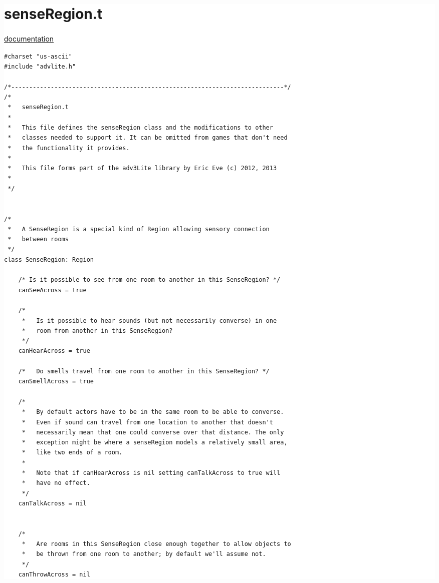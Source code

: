 # senseRegion.t

[documentation](../file/senseRegion.t.html)

    #charset "us-ascii"
    #include "advlite.h"

    /*----------------------------------------------------------------------------*/
    /*  
     *   senseRegion.t
     *
     *   This file defines the senseRegion class and the modifications to other
     *   classes needed to support it. It can be omitted from games that don't need
     *   the functionality it provides.
     *
     *   This file forms part of the adv3Lite library by Eric Eve (c) 2012, 2013
     *
     */


    /* 
     *   A SenseRegion is a special kind of Region allowing sensory connection
     *   between rooms
     */
    class SenseRegion: Region
        
        /* Is it possible to see from one room to another in this SenseRegion? */
        canSeeAcross = true
        
        /* 
         *   Is it possible to hear sounds (but not necessarily converse) in one
         *   room from another in this SenseRegion?
         */
        canHearAcross = true
        
        /*   Do smells travel from one room to another in this SenseRegion? */
        canSmellAcross = true  
        
        /* 
         *   By default actors have to be in the same room to be able to converse.
         *   Even if sound can travel from one location to another that doesn't
         *   necessarily mean that one could converse over that distance. The only
         *   exception might be where a senseRegion models a relatively small area,
         *   like two ends of a room.
         *
         *   Note that if canHearAcross is nil setting canTalkAcross to true will
         *   have no effect.
         */
        canTalkAcross = nil
        
        
        /*   
         *   Are rooms in this SenseRegion close enough together to allow objects to
         *   be thrown from one room to another; by default we'll assume not.
         */    
        canThrowAcross = nil
        